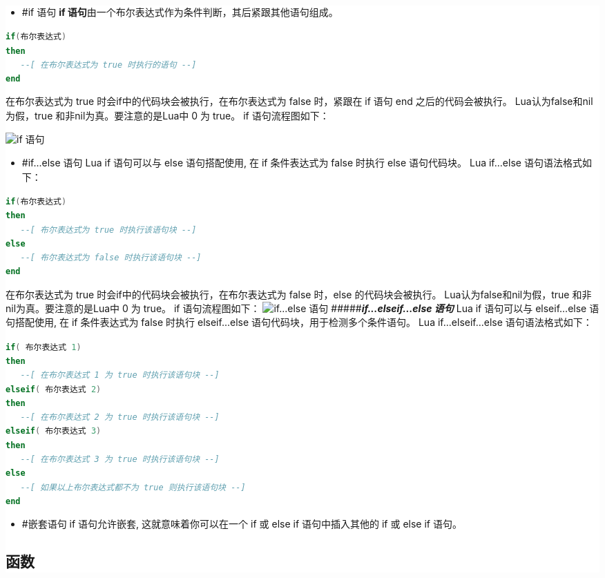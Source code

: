 - #if 语句
  **if 语句**由一个布尔表达式作为条件判断，其后紧跟其他语句组成。

```lua
if(布尔表达式)
then
   --[ 在布尔表达式为 true 时执行的语句 --]
end
```

在布尔表达式为 true 时会if中的代码块会被执行，在布尔表达式为 false 时，紧跟在 if 语句 end 之后的代码会被执行。
Lua认为false和nil为假，true 和非nil为真。要注意的是Lua中 0 为 true。
if 语句流程图如下：

![if 语句](http://upload-images.jianshu.io/upload_images/979228-cde07fac4be6ccda.png?imageMogr2/auto-orient/strip%7CimageView2/2/w/1240)

- #if...else 语句
  Lua if 语句可以与 else 语句搭配使用, 在 if 条件表达式为 false 时执行 else 语句代码块。
  Lua if...else 语句语法格式如下：

```lua
if(布尔表达式)
then
   --[ 布尔表达式为 true 时执行该语句块 --]
else
   --[ 布尔表达式为 false 时执行该语句块 --]
end
```

在布尔表达式为 true 时会if中的代码块会被执行，在布尔表达式为 false 时，else 的代码块会被执行。
Lua认为false和nil为假，true 和非nil为真。要注意的是Lua中 0 为 true。
if 语句流程图如下：
![if...else 语句](http://upload-images.jianshu.io/upload_images/979228-899ab3f678db2b0a.png?imageMogr2/auto-orient/strip%7CimageView2/2/w/1240) #####**_if...elseif...else 语句_**
Lua if 语句可以与 elseif...else 语句搭配使用, 在 if 条件表达式为 false 时执行 elseif...else 语句代码块，用于检测多个条件语句。
Lua if...elseif...else 语句语法格式如下：

```lua
if( 布尔表达式 1)
then
   --[ 在布尔表达式 1 为 true 时执行该语句块 --]
elseif( 布尔表达式 2)
then
   --[ 在布尔表达式 2 为 true 时执行该语句块 --]
elseif( 布尔表达式 3)
then
   --[ 在布尔表达式 3 为 true 时执行该语句块 --]
else
   --[ 如果以上布尔表达式都不为 true 则执行该语句块 --]
end
```

- #嵌套语句
  if 语句允许嵌套, 这就意味着你可以在一个 if 或 else if 语句中插入其他的 if 或 else if 语句。

## 函数
